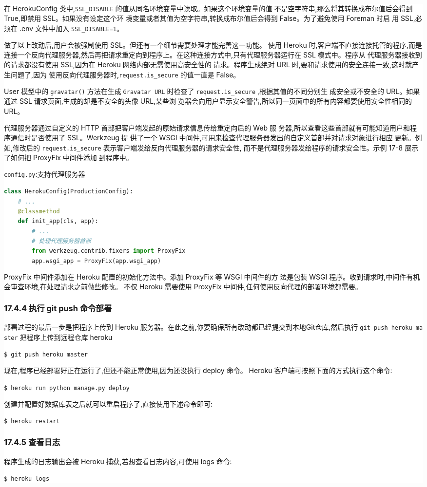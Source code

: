 在 HerokuConfig 类中,`SSL_DISABLE` 的值从同名环境变量中读取。如果这个环境变量的值 不是空字符串,那么将其转换成布尔值后会得到 True,即禁用 SSL。如果没有设定这个环 境变量或者其值为空字符串,转换成布尔值后会得到 False。为了避免使用 Foreman 时启 用 SSL,必须在 .env 文件中加入 `SSL_DISABLE=1`。

做了以上改动后,用户会被强制使用 SSL。但还有一个细节需要处理才能完善这一功能。 使用 Heroku 时,客户端不直接连接托管的程序,而是连接一个反向代理服务器,然后再把请求重定向到程序上。在这种连接方式中,只有代理服务器运行在 SSL 模式中。程序从 代理服务器接收到的请求都没有使用 SSL,因为在 Heroku 网络内部无需使用高安全性的 请求。程序生成绝对 URL 时,要和请求使用的安全连接一致,这时就产生问题了,因为 使用反向代理服务器时,`request.is_secure` 的值一直是 False。

User 模型中的 `gravatar()` 方法在生成 `Gravatar URL` 时检查了 `request.is_secure` ,根据其值的不同分别生 成安全或不安全的 URL。如果通过 SSL 请求页面,生成的却是不安全的头像 URL,某些浏 览器会向用户显示安全警告,所以同一页面中的所有内容都要使用安全性相同的 URL。

代理服务器通过自定义的 HTTP 首部把客户端发起的原始请求信息传给重定向后的 Web 服 务器,所以查看这些首部就有可能知道用户和程序通信时是否使用了 SSL。Werkzeug 提 供了一个 WSGI 中间件,可用来检查代理服务器发出的自定义首部并对请求对象进行相应 更新。例如,修改后的 `request.is_secure` 表示客户端发给反向代理服务器的请求安全性, 而不是代理服务器发给程序的请求安全性。示例 17-8 展示了如何把 ProxyFix 中间件添加 到程序中。

`config.py`:支持代理服务器

```python
class HerokuConfig(ProductionConfig):
    # ...
    @classmethod
    def init_app(cls, app):
        # ...
        # 处理代理服务器首部
        from werkzeug.contrib.fixers import ProxyFix
        app.wsgi_app = ProxyFix(app.wsgi_app)
```

ProxyFix 中间件添加在 Heroku 配置的初始化方法中。添加 ProxyFix 等 WSGI 中间件的方 法是包装 WSGI 程序。收到请求时,中间件有机会审查环境,在处理请求之前做些修改。 不仅 Heroku 需要使用 ProxyFix 中间件,任何使用反向代理的部署环境都需要。

### 17.4.4 执行 git push 命令部署

部署过程的最后一步是把程序上传到 Heroku 服务器。在此之前,你要确保所有改动都已经提交到本地Git仓库,然后执行 `git push heroku master` 把程序上传到远程仓库 heroku

```shell
$ git push heroku master
```

现在,程序已经部署好正在运行了,但还不能正常使用,因为还没执行 deploy 命令。 Heroku 客户端可按照下面的方式执行这个命令:

```shell
$ heroku run python manage.py deploy
```

创建并配置好数据库表之后就可以重启程序了,直接使用下述命令即可:

```shell
$ heroku restart
```

### 17.4.5 查看日志

程序生成的日志输出会被 Heroku 捕获,若想查看日志内容,可使用 logs 命令:

```shell
$ heroku logs
```
